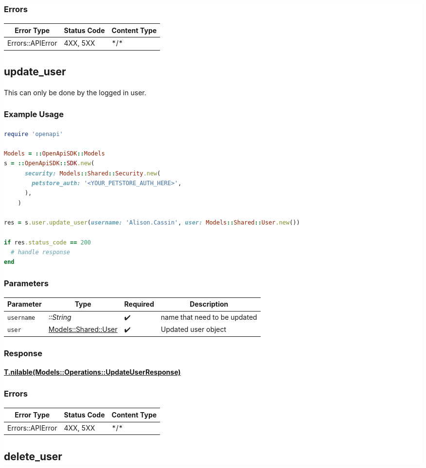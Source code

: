 ### Errors

| Error Type       | Status Code      | Content Type     |
| ---------------- | ---------------- | ---------------- |
| Errors::APIError | 4XX, 5XX         | \*/\*            |

## update_user

This can only be done by the logged in user.

### Example Usage


```ruby
require 'openapi'

Models = ::OpenApiSDK::Models
s = ::OpenApiSDK::SDK.new(
      security: Models::Shared::Security.new(
        petstore_auth: '<YOUR_PETSTORE_AUTH_HERE>',
      ),
    )

res = s.user.update_user(username: 'Alison.Cassin', user: Models::Shared::User.new())

if res.status_code == 200
  # handle response
end

```

### Parameters

| Parameter                                           | Type                                                | Required                                            | Description                                         |
| --------------------------------------------------- | --------------------------------------------------- | --------------------------------------------------- | --------------------------------------------------- |
| `username`                                          | *::String*                                          | :heavy_check_mark:                                  | name that need to be updated                        |
| `user`                                              | [Models::Shared::User](../../models/shared/user.md) | :heavy_check_mark:                                  | Updated user object                                 |

### Response

**[T.nilable(Models::Operations::UpdateUserResponse)](../../models/operations/updateuserresponse.md)**

### Errors

| Error Type       | Status Code      | Content Type     |
| ---------------- | ---------------- | ---------------- |
| Errors::APIError | 4XX, 5XX         | \*/\*            |

## delete_user
